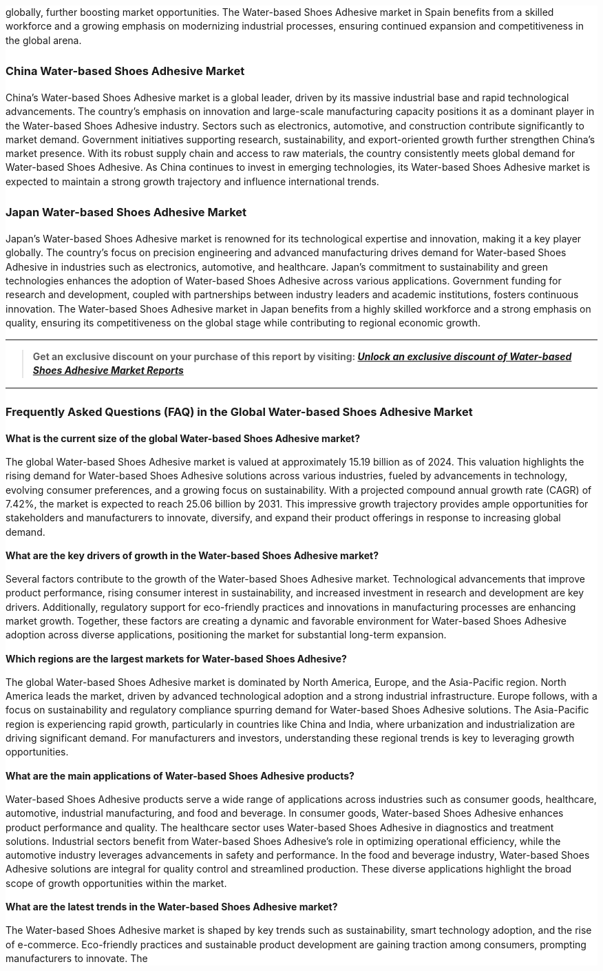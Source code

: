 globally, further boosting market opportunities. The Water-based Shoes Adhesive market in Spain benefits from a skilled workforce and a growing emphasis on modernizing industrial processes, ensuring continued expansion and competitiveness in the global arena.</p><h3>China Water-based Shoes Adhesive Market</h3><p>China&rsquo;s Water-based Shoes Adhesive market is a global leader, driven by its massive industrial base and rapid technological advancements. The country&rsquo;s emphasis on innovation and large-scale manufacturing capacity positions it as a dominant player in the Water-based Shoes Adhesive industry. Sectors such as electronics, automotive, and construction contribute significantly to market demand. Government initiatives supporting research, sustainability, and export-oriented growth further strengthen China&rsquo;s market presence. With its robust supply chain and access to raw materials, the country consistently meets global demand for Water-based Shoes Adhesive. As China continues to invest in emerging technologies, its Water-based Shoes Adhesive market is expected to maintain a strong growth trajectory and influence international trends.</p><h3>Japan Water-based Shoes Adhesive Market</h3><p>Japan&rsquo;s Water-based Shoes Adhesive market is renowned for its technological expertise and innovation, making it a key player globally. The country&rsquo;s focus on precision engineering and advanced manufacturing drives demand for Water-based Shoes Adhesive in industries such as electronics, automotive, and healthcare. Japan&rsquo;s commitment to sustainability and green technologies enhances the adoption of Water-based Shoes Adhesive across various applications. Government funding for research and development, coupled with partnerships between industry leaders and academic institutions, fosters continuous innovation. The Water-based Shoes Adhesive market in Japan benefits from a highly skilled workforce and a strong emphasis on quality, ensuring its competitiveness on the global stage while contributing to regional economic growth.</p><hr /><blockquote><p><strong>Get an exclusive discount on your purchase of this report by visiting: <em><a href="://marketresearchpulse.com/ask-for-discount/53739?utm_source=Github&amp;utm_medium=0111">Unlock an exclusive discount of Water-based Shoes Adhesive Market Reports</a></em>&nbsp;</strong></p></blockquote><hr /><h3>Frequently Asked Questions (FAQ) in the Global Water-based Shoes Adhesive Market</h3><p><strong>What is the current size of the global Water-based Shoes Adhesive market?</strong></p><p>The global Water-based Shoes Adhesive market is valued at approximately 15.19 billion as of 2024. This valuation highlights the rising demand for Water-based Shoes Adhesive solutions across various industries, fueled by advancements in technology, evolving consumer preferences, and a growing focus on sustainability. With a projected compound annual growth rate (CAGR) of 7.42%, the market is expected to reach 25.06 billion by 2031. This impressive growth trajectory provides ample opportunities for stakeholders and manufacturers to innovate, diversify, and expand their product offerings in response to increasing global demand.</p><p><strong>What are the key drivers of growth in the Water-based Shoes Adhesive market?</strong></p><p>Several factors contribute to the growth of the Water-based Shoes Adhesive market. Technological advancements that improve product performance, rising consumer interest in sustainability, and increased investment in research and development are key drivers. Additionally, regulatory support for eco-friendly practices and innovations in manufacturing processes are enhancing market growth. Together, these factors are creating a dynamic and favorable environment for Water-based Shoes Adhesive adoption across diverse applications, positioning the market for substantial long-term expansion.</p><p><strong>Which regions are the largest markets for Water-based Shoes Adhesive?</strong></p><p>The global Water-based Shoes Adhesive market is dominated by North America, Europe, and the Asia-Pacific region. North America leads the market, driven by advanced technological adoption and a strong industrial infrastructure. Europe follows, with a focus on sustainability and regulatory compliance spurring demand for Water-based Shoes Adhesive solutions. The Asia-Pacific region is experiencing rapid growth, particularly in countries like China and India, where urbanization and industrialization are driving significant demand. For manufacturers and investors, understanding these regional trends is key to leveraging growth opportunities.</p><p><strong>What are the main applications of Water-based Shoes Adhesive products?</strong></p><p>Water-based Shoes Adhesive products serve a wide range of applications across industries such as consumer goods, healthcare, automotive, industrial manufacturing, and food and beverage. In consumer goods, Water-based Shoes Adhesive enhances product performance and quality. The healthcare sector uses Water-based Shoes Adhesive in diagnostics and treatment solutions. Industrial sectors benefit from Water-based Shoes Adhesive&rsquo;s role in optimizing operational efficiency, while the automotive industry leverages advancements in safety and performance. In the food and beverage industry, Water-based Shoes Adhesive solutions are integral for quality control and streamlined production. These diverse applications highlight the broad scope of growth opportunities within the market.</p><p><strong>What are the latest trends in the Water-based Shoes Adhesive market?</strong></p><p>The Water-based Shoes Adhesive market is shaped by key trends such as sustainability, smart technology adoption, and the rise of e-commerce. Eco-friendly practices and sustainable product development are gaining traction among consumers, prompting manufacturers to innovate. The